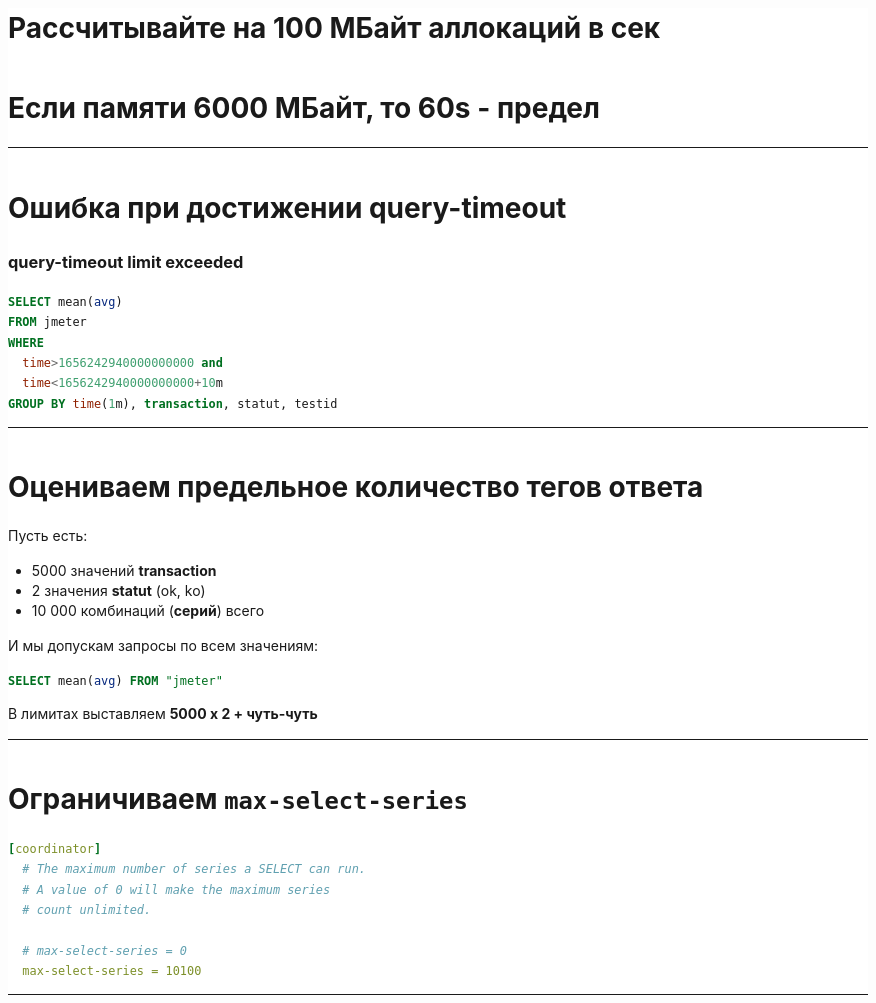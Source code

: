 # Рассчитывайте на __100__ МБайт аллокаций в сек
# Если памяти __6000__ МБайт, то __60s__ - предел

---



# Ошибка при достижении __query-timeout__

### query-timeout limit exceeded

```sql
SELECT mean(avg) 
FROM jmeter 
WHERE 
  time>1656242940000000000 and 
  time<1656242940000000000+10m 
GROUP BY time(1m), transaction, statut, testid
```




---

# Оцениваем предельное количество тегов ответа

Пусть есть:

- 5000 значений __transaction__ 
- 2 значения __statut__ (ok, ko)
- 10 000 комбинаций (__серий__) всего

И мы допускам запросы по всем значениям:

```sql
SELECT mean(avg) FROM "jmeter"
```

В лимитах выставляем __5000 х 2 + чуть-чуть__

---

# Ограничиваем __`max-select-series`__

```yaml
[coordinator]
  # The maximum number of series a SELECT can run. 
  # A value of 0 will make the maximum series
  # count unlimited.
  
  # max-select-series = 0
  max-select-series = 10100
```

---